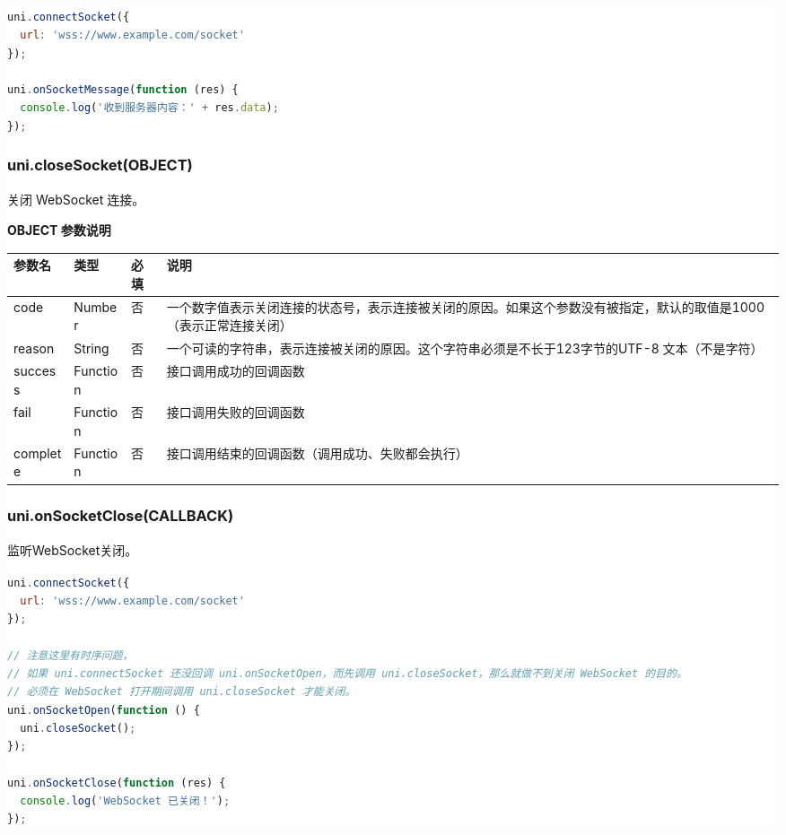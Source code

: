 ```javascript
uni.connectSocket({
  url: 'wss://www.example.com/socket'
});

uni.onSocketMessage(function (res) {
  console.log('收到服务器内容：' + res.data);
});
```

### uni.closeSocket(OBJECT)
关闭 WebSocket 连接。

**OBJECT 参数说明**

|参数名|类型|必填|说明|
|:-|:-|:-|:-|
|code|Number|否|一个数字值表示关闭连接的状态号，表示连接被关闭的原因。如果这个参数没有被指定，默认的取值是1000 （表示正常连接关闭）|
|reason|String|否|一个可读的字符串，表示连接被关闭的原因。这个字符串必须是不长于123字节的UTF-8 文本（不是字符）|
|success|Function|否|接口调用成功的回调函数|
|fail|Function|否|接口调用失败的回调函数|
|complete|Function|否|接口调用结束的回调函数（调用成功、失败都会执行）|

### uni.onSocketClose(CALLBACK)
监听WebSocket关闭。

```javascript
uni.connectSocket({
  url: 'wss://www.example.com/socket'
});

// 注意这里有时序问题，
// 如果 uni.connectSocket 还没回调 uni.onSocketOpen，而先调用 uni.closeSocket，那么就做不到关闭 WebSocket 的目的。
// 必须在 WebSocket 打开期间调用 uni.closeSocket 才能关闭。
uni.onSocketOpen(function () {
  uni.closeSocket();
});

uni.onSocketClose(function (res) {
  console.log('WebSocket 已关闭！');
});
```
